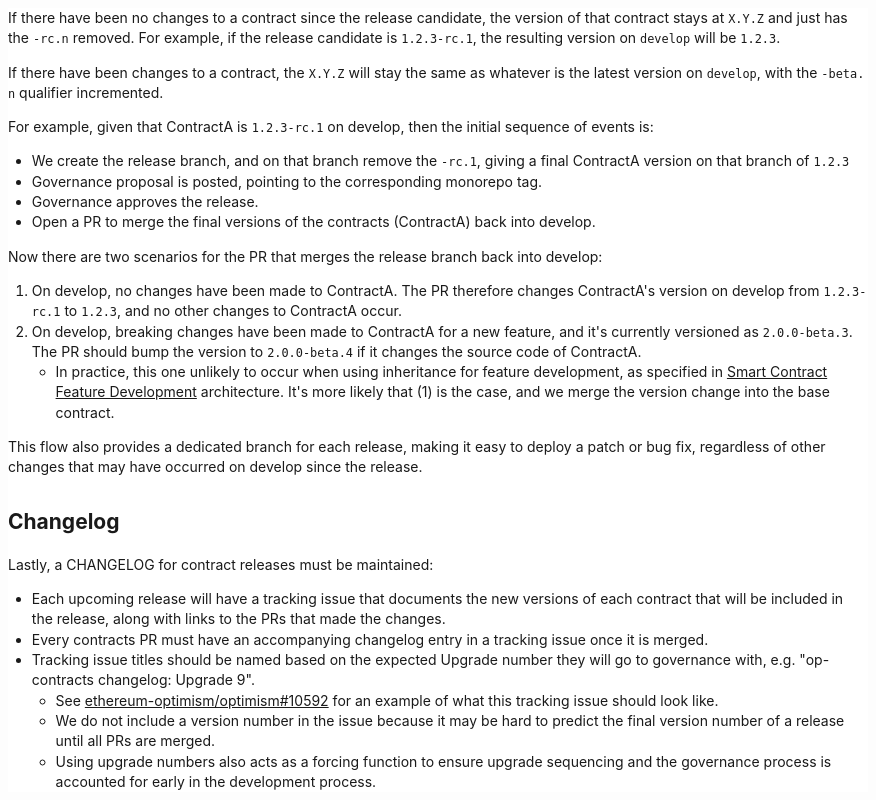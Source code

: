 If there have been no changes to a contract since the release candidate, the version of that contract stays at `X.Y.Z` and just has the `-rc.n` removed.
For example, if the release candidate is `1.2.3-rc.1`, the resulting version on `develop` will be `1.2.3`.

If there have been changes to a contract, the `X.Y.Z` will stay the same as whatever is the latest version on `develop`, with the `-beta.n` qualifier incremented.

For example, given that ContractA is `1.2.3-rc.1` on develop, then the initial sequence of events is:

- We create the release branch, and on that branch remove the `-rc.1`, giving a final ContractA version on that branch of `1.2.3`
- Governance proposal is posted, pointing to the corresponding monorepo tag.
- Governance approves the release.
- Open a PR to merge the final versions of the contracts (ContractA) back into develop.

Now there are two scenarios for the PR that merges the release branch back into develop:

1. On develop, no changes have been made to ContractA. The PR therefore changes ContractA's version on develop from `1.2.3-rc.1` to `1.2.3`, and no other changes to ContractA occur.
2. On develop, breaking changes have been made to ContractA for a new feature, and it's currently versioned as `2.0.0-beta.3`. The PR should bump the version to `2.0.0-beta.4` if it changes the source code of ContractA.
    - In practice, this one unlikely to occur when using inheritance for feature development, as specified in [Smart Contract Feature Development](https://github.com/ethereum-optimism/design-docs/blob/main/smart-contract-feature-development.md) architecture. It's more likely that (1) is the case, and we merge the version change into the base contract.

This flow also provides a dedicated branch for each release, making it easy to deploy a patch or bug fix, regardless of other changes that may have occurred on develop since the release.

## Changelog

Lastly, a CHANGELOG for contract releases must be maintained:

- Each upcoming release will have a tracking issue that documents the new versions of each contract that will be included in the release, along with links to the PRs that made the changes.
- Every contracts PR must have an accompanying changelog entry in a tracking issue once it is merged.
- Tracking issue titles should be named based on the expected Upgrade number they will go to governance with, e.g. "op-contracts changelog: Upgrade 9".
  - See [ethereum-optimism/optimism#10592](https://github.com/ethereum-optimism/optimism/issues/10592) for an example of what this tracking issue should look like.
  - We do not include a version number in the issue because it may be hard to predict the final version number of a release until all PRs are merged.
  - Using upgrade numbers also acts as a forcing function to ensure upgrade sequencing and the governance process is accounted for early in the development process.
